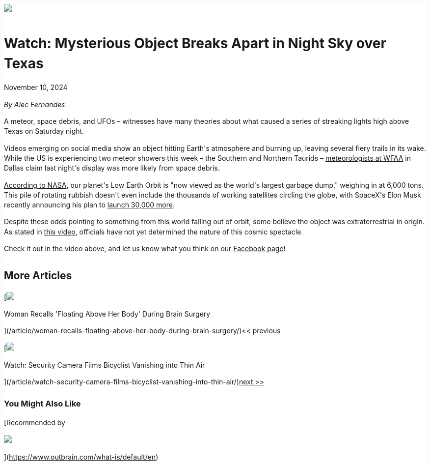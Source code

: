 ![](https://i.iheart.com/v3/re/new_assets/89a696d6-a027-4da9-8091-2dfefda74697?ops=gravity(%22center%22),fit(188,135),quality(80))

Watch: Mysterious Object Breaks Apart in Night Sky over Texas
=============================================================

November 10, 2024

_By Alec Fernandes_

A meteor, space debris, and UFOs – witnesses have many theories about what caused a series of streaking lights high above Texas on Saturday night.

Videos emerging on social media show an object hitting Earth's atmosphere and burning up, leaving several fiery trails in its wake. While the US is experiencing two meteor showers this week – the Southern and Northern Taurids – [meteorologists at WFAA](https://www.wfaa.com/article/weather/meteor-shower-dallas-saturday-night-fort-worth-north-texas/287-92f6cbf5-a54b-4225-8228-563077010c9a) in Dallas claim last night's display was more likely from space debris.

[According to NASA](https://www.nasa.gov/headquarters/library/find/bibliographies/space-debris/), our planet's Low Earth Orbit is "now viewed as the world's largest garbage dump," weighing in at 6,000 tons. This pile of rotating rubbish doesn't even include the thousands of working satellites circling the globe, with SpaceX's Elon Musk recently announcing his plan to [launch 30,000 more](https://www.independent.co.uk/space/elon-musk-starlink-satellites-space-b2632941.html).

Despite these odds pointing to something from this world falling out of orbit, some believe the object was extraterrestrial in origin. As stated in [this video](https://www.youtube.com/watch?v=ZS-TL35yzdY), officials have not yet determined the nature of this cosmic spectacle.

Check it out in the video above, and let us know what you think on our [Facebook page](https://www.facebook.com/coasttocoastam)!

More Articles
-------------

[![](https://i.iheart.com/v3/re/assets.getty/67301fcc2cb3b829d272db12?ops=gravity(%22north%22),fit(330,186),quality(80))

Woman Recalls 'Floating Above Her Body' During Brain Surgery

](/article/woman-recalls-floating-above-her-body-during-brain-surgery/)[<< previous](/article/woman-recalls-floating-above-her-body-during-brain-surgery/)

[![](https://i.iheart.com/v3/re/new_assets/673261f87a2c4818fa272ad2?ops=gravity(%22north%22),fit(330,186),quality(80))

Watch: Security Camera Films Bicyclist Vanishing into Thin Air

](/article/watch-security-camera-films-bicyclist-vanishing-into-thin-air/)[next >>](/article/watch-security-camera-films-bicyclist-vanishing-into-thin-air/)

### You Might Also Like

[Recommended by

![](https://widgets.outbrain.com/images/widgetIcons/ob_logo.svg)


](https://www.outbrain.com/what-is/default/en)
